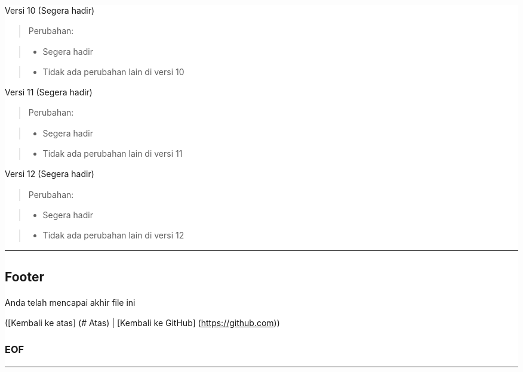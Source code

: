 Versi 10 (Segera hadir)

> Perubahan:

> * Segera hadir

> * Tidak ada perubahan lain di versi 10

Versi 11 (Segera hadir)

> Perubahan:

> * Segera hadir

> * Tidak ada perubahan lain di versi 11

Versi 12 (Segera hadir)

> Perubahan:

> * Segera hadir

> * Tidak ada perubahan lain di versi 12

***

## Footer

Anda telah mencapai akhir file ini

([Kembali ke atas] (# Atas) | [Kembali ke GitHub] (https://github.com))

### EOF

***
